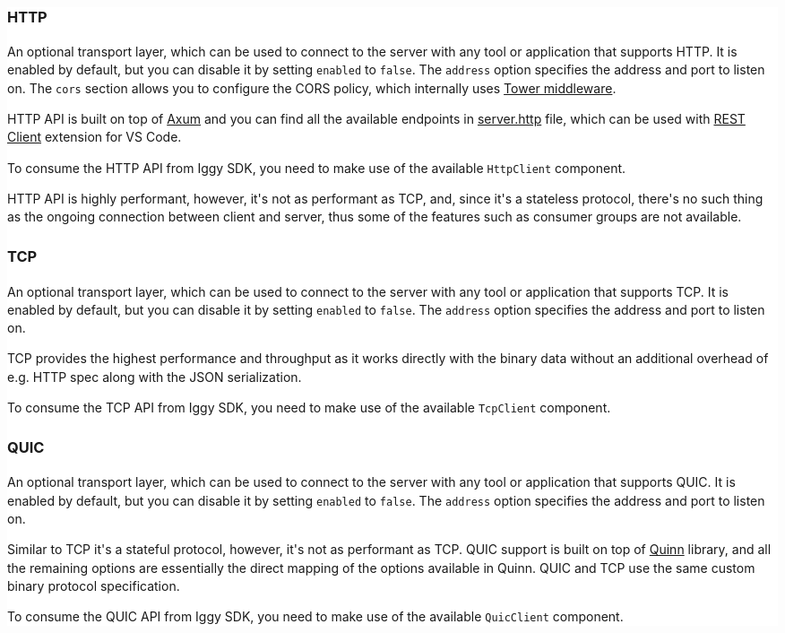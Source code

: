 ```toml
```

### HTTP

An optional transport layer, which can be used to connect to the server with any tool or application that supports HTTP. It is enabled by default, but you can disable it by setting `enabled` to `false`. The `address` option specifies the address and port to listen on. The `cors` section allows you to configure the CORS policy, which internally uses [Tower middleware](https://docs.rs/tower-http/latest/tower_http/cors/index.html).

HTTP API is built on top of [Axum](https://github.com/tokio-rs/axum) and you can find all the available endpoints in [server.http](https://github.com/apache/iggy/blob/master/core/server/server.http) file, which can be used with [REST Client](https://marketplace.visualstudio.com/items?itemName=humao.rest-client) extension for VS Code.

To consume the HTTP API from Iggy SDK, you need to make use of the available `HttpClient` component.

HTTP API is highly performant, however, it's not as performant as TCP, and, since it's a stateless protocol, there's no such thing as the ongoing connection between client and server, thus some of the features such as consumer groups are not available.

### TCP

An optional transport layer, which can be used to connect to the server with any tool or application that supports TCP. It is enabled by default, but you can disable it by setting `enabled` to `false`. The `address` option specifies the address and port to listen on.

TCP provides the highest performance and throughput as it works directly with the binary data without an additional overhead of e.g. HTTP spec along with the JSON serialization.

To consume the TCP API from Iggy SDK, you need to make use of the available `TcpClient` component.

### QUIC

An optional transport layer, which can be used to connect to the server with any tool or application that supports QUIC. It is enabled by default, but you can disable it by setting `enabled` to `false`. The `address` option specifies the address and port to listen on.

Similar to TCP it's a stateful protocol, however, it's not as performant as TCP. QUIC support is built on top of [Quinn](https://github.com/quinn-rs/quinn) library, and all the remaining options are essentially the direct mapping of the options available in Quinn. QUIC and TCP use the same custom binary protocol specification.

To consume the QUIC API from Iggy SDK, you need to make use of the available `QuicClient` component.
